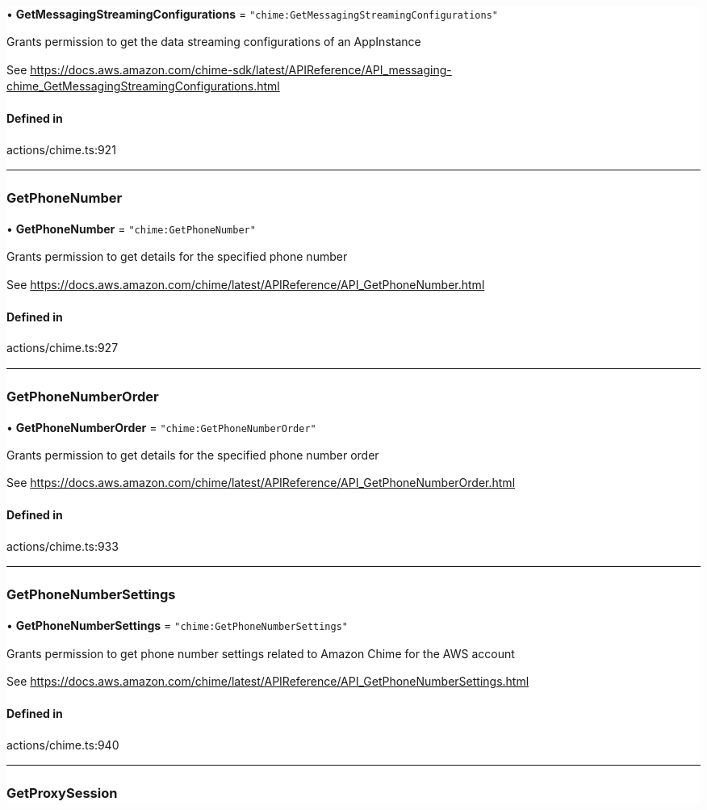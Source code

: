 • **GetMessagingStreamingConfigurations** = ``"chime:GetMessagingStreamingConfigurations"``

Grants permission to get the data streaming configurations of an AppInstance

See https://docs.aws.amazon.com/chime-sdk/latest/APIReference/API_messaging-chime_GetMessagingStreamingConfigurations.html

#### Defined in

actions/chime.ts:921

___

### GetPhoneNumber

• **GetPhoneNumber** = ``"chime:GetPhoneNumber"``

Grants permission to get details for the specified phone number

See https://docs.aws.amazon.com/chime/latest/APIReference/API_GetPhoneNumber.html

#### Defined in

actions/chime.ts:927

___

### GetPhoneNumberOrder

• **GetPhoneNumberOrder** = ``"chime:GetPhoneNumberOrder"``

Grants permission to get details for the specified phone number order

See https://docs.aws.amazon.com/chime/latest/APIReference/API_GetPhoneNumberOrder.html

#### Defined in

actions/chime.ts:933

___

### GetPhoneNumberSettings

• **GetPhoneNumberSettings** = ``"chime:GetPhoneNumberSettings"``

Grants permission to get phone number settings related to Amazon Chime for the
AWS account

See https://docs.aws.amazon.com/chime/latest/APIReference/API_GetPhoneNumberSettings.html

#### Defined in

actions/chime.ts:940

___

### GetProxySession
